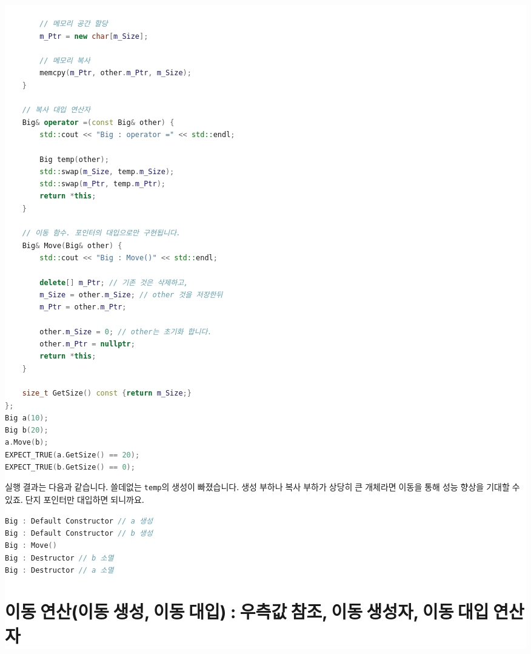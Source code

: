 ```cpp

        // 메모리 공간 할당
        m_Ptr = new char[m_Size];

        // 메모리 복사
        memcpy(m_Ptr, other.m_Ptr, m_Size);
    }

    // 복사 대입 연산자
    Big& operator =(const Big& other) {
        std::cout << "Big : operator =" << std::endl; 

        Big temp(other);
        std::swap(m_Size, temp.m_Size);
        std::swap(m_Ptr, temp.m_Ptr);
        return *this;
    }

    // 이동 함수. 포인터의 대입으로만 구현됩니다.
    Big& Move(Big& other) {
        std::cout << "Big : Move()" << std::endl; 

        delete[] m_Ptr; // 기존 것은 삭제하고,
        m_Size = other.m_Size; // other 것을 저장한뒤
        m_Ptr = other.m_Ptr;

        other.m_Size = 0; // other는 초기화 합니다.
        other.m_Ptr = nullptr;
        return *this;
    }
    
    size_t GetSize() const {return m_Size;}
}; 
Big a(10);
Big b(20);
a.Move(b);
EXPECT_TRUE(a.GetSize() == 20);   
EXPECT_TRUE(b.GetSize() == 0);   
```

실행 결과는 다음과 같습니다. 쓸데없는 `temp`의 생성이 빠졌습니다. 생성 부하나 복사 부하가 상당히 큰 개체라면 이동을 통해 성능 향상을 기대할 수 있죠. 단지 포인터만 대입하면 되니까요.

```cpp
Big : Default Constructor // a 생성
Big : Default Constructor // b 생성
Big : Move()
Big : Destructor // b 소멸
Big : Destructor // a 소멸
```

# 이동 연산(이동 생성, 이동 대입) : 우측값 참조, 이동 생성자, 이동 대입 연산자
